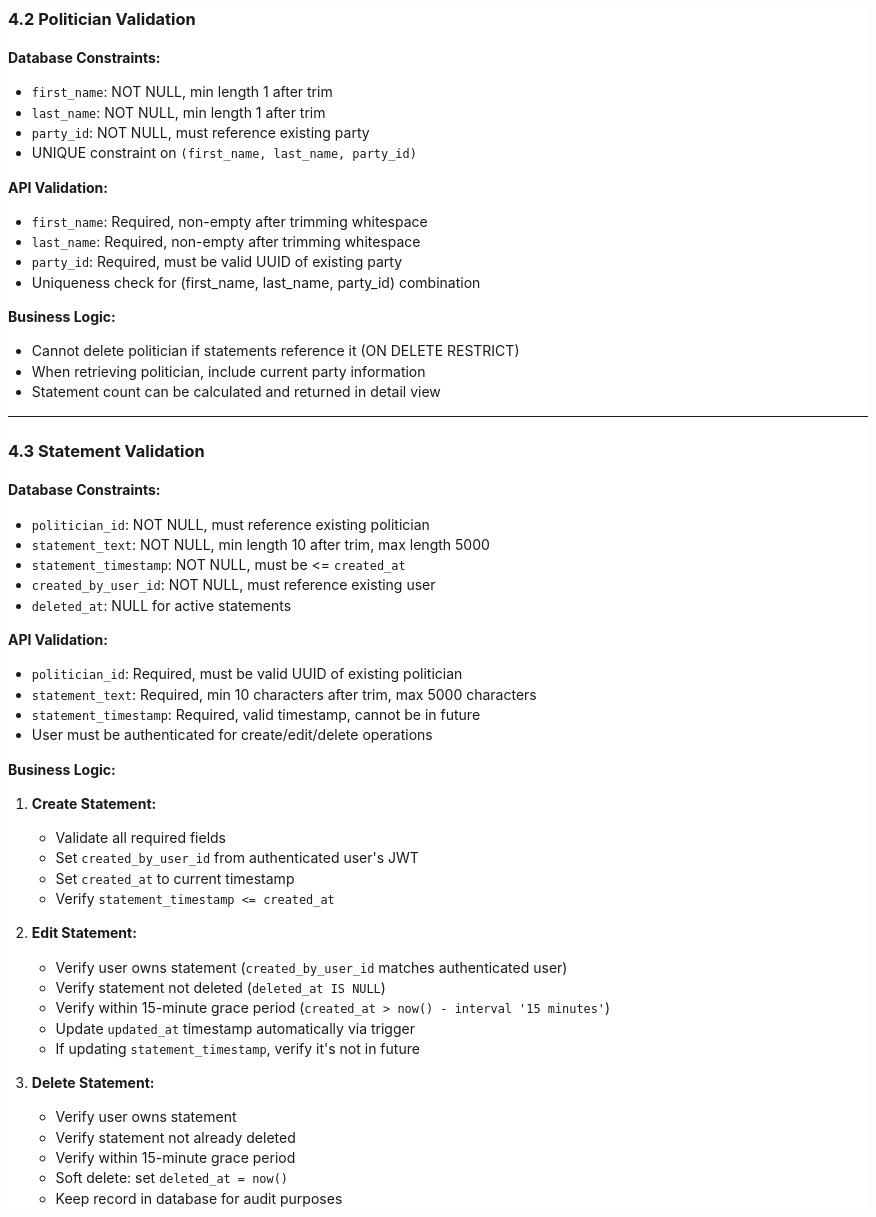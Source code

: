 
### 4.2 Politician Validation

**Database Constraints:**
- `first_name`: NOT NULL, min length 1 after trim
- `last_name`: NOT NULL, min length 1 after trim
- `party_id`: NOT NULL, must reference existing party
- UNIQUE constraint on `(first_name, last_name, party_id)`

**API Validation:**
- `first_name`: Required, non-empty after trimming whitespace
- `last_name`: Required, non-empty after trimming whitespace
- `party_id`: Required, must be valid UUID of existing party
- Uniqueness check for (first_name, last_name, party_id) combination

**Business Logic:**
- Cannot delete politician if statements reference it (ON DELETE RESTRICT)
- When retrieving politician, include current party information
- Statement count can be calculated and returned in detail view

---

### 4.3 Statement Validation

**Database Constraints:**
- `politician_id`: NOT NULL, must reference existing politician
- `statement_text`: NOT NULL, min length 10 after trim, max length 5000
- `statement_timestamp`: NOT NULL, must be <= `created_at`
- `created_by_user_id`: NOT NULL, must reference existing user
- `deleted_at`: NULL for active statements

**API Validation:**
- `politician_id`: Required, must be valid UUID of existing politician
- `statement_text`: Required, min 10 characters after trim, max 5000 characters
- `statement_timestamp`: Required, valid timestamp, cannot be in future
- User must be authenticated for create/edit/delete operations

**Business Logic:**
1. **Create Statement:**
   - Validate all required fields
   - Set `created_by_user_id` from authenticated user's JWT
   - Set `created_at` to current timestamp
   - Verify `statement_timestamp <= created_at`

2. **Edit Statement:**
   - Verify user owns statement (`created_by_user_id` matches authenticated user)
   - Verify statement not deleted (`deleted_at IS NULL`)
   - Verify within 15-minute grace period (`created_at > now() - interval '15 minutes'`)
   - Update `updated_at` timestamp automatically via trigger
   - If updating `statement_timestamp`, verify it's not in future

3. **Delete Statement:**
   - Verify user owns statement
   - Verify statement not already deleted
   - Verify within 15-minute grace period
   - Soft delete: set `deleted_at = now()`
   - Keep record in database for audit purposes
